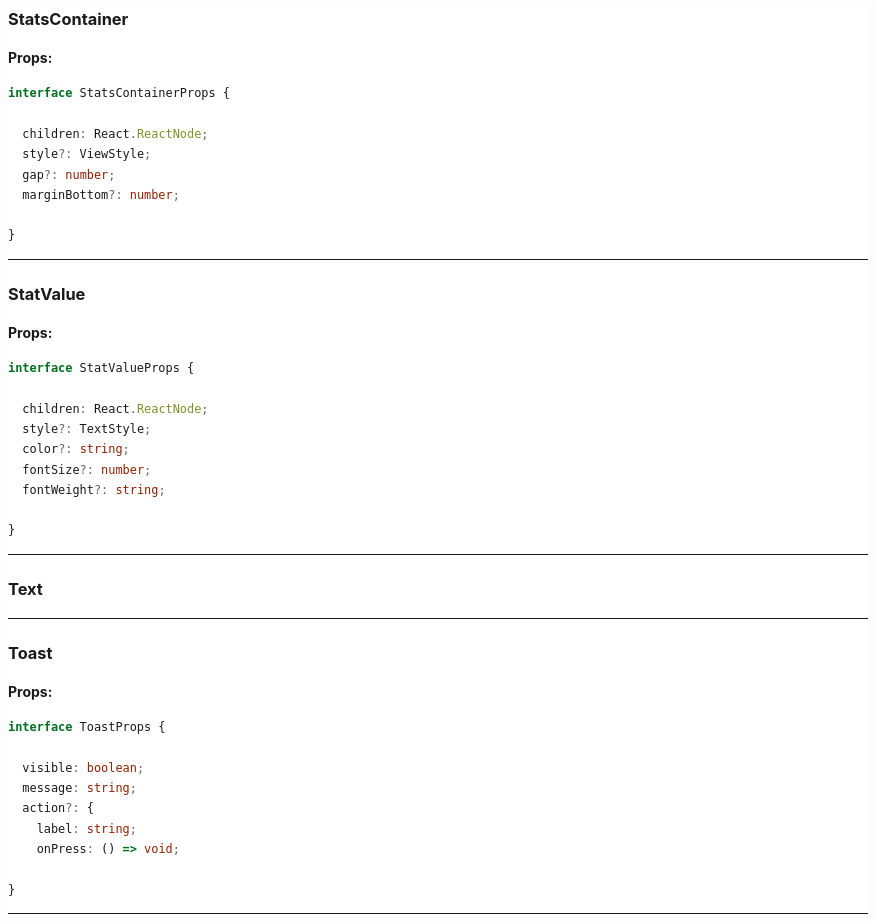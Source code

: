 
### StatsContainer

**Props:**

```typescript
interface StatsContainerProps {

  children: React.ReactNode;
  style?: ViewStyle;
  gap?: number;
  marginBottom?: number;

}
```

---

### StatValue

**Props:**

```typescript
interface StatValueProps {

  children: React.ReactNode;
  style?: TextStyle;
  color?: string;
  fontSize?: number;
  fontWeight?: string;

}
```

---

### Text

---

### Toast

**Props:**

```typescript
interface ToastProps {

  visible: boolean;
  message: string;
  action?: {
    label: string;
    onPress: () => void;
  
}
```

---